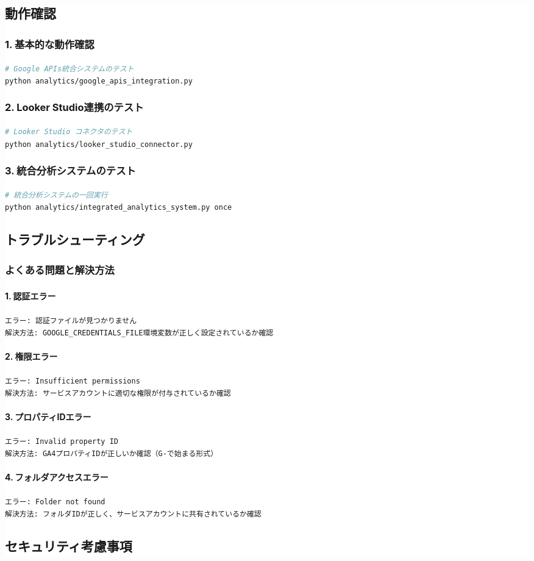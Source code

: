 ## 動作確認

### 1. 基本的な動作確認

```bash
# Google APIs統合システムのテスト
python analytics/google_apis_integration.py
```

### 2. Looker Studio連携のテスト

```bash
# Looker Studio コネクタのテスト
python analytics/looker_studio_connector.py
```

### 3. 統合分析システムのテスト

```bash
# 統合分析システムの一回実行
python analytics/integrated_analytics_system.py once
```

## トラブルシューティング

### よくある問題と解決方法

#### 1. 認証エラー
```
エラー: 認証ファイルが見つかりません
解決方法: GOOGLE_CREDENTIALS_FILE環境変数が正しく設定されているか確認
```

#### 2. 権限エラー
```
エラー: Insufficient permissions
解決方法: サービスアカウントに適切な権限が付与されているか確認
```

#### 3. プロパティIDエラー
```
エラー: Invalid property ID
解決方法: GA4プロパティIDが正しいか確認（G-で始まる形式）
```

#### 4. フォルダアクセスエラー
```
エラー: Folder not found
解決方法: フォルダIDが正しく、サービスアカウントに共有されているか確認
```

## セキュリティ考慮事項
